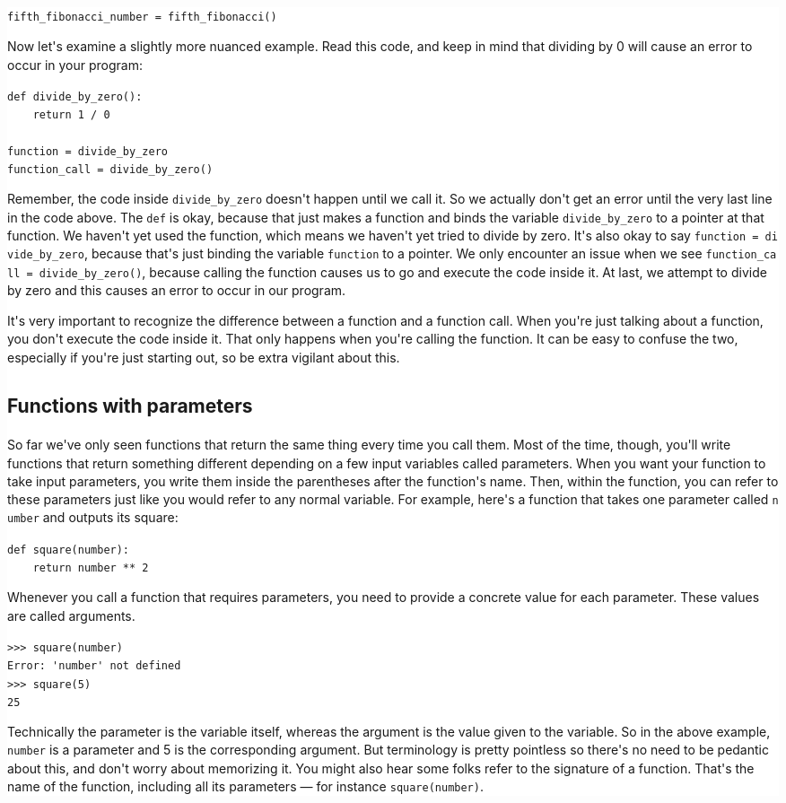 ```
fifth_fibonacci_number = fifth_fibonacci()
```

Now let's examine a slightly more nuanced example. Read this code, and keep in mind that dividing by 0 will cause an error to occur in your program:

```
def divide_by_zero():
    return 1 / 0

function = divide_by_zero
function_call = divide_by_zero()
```

Remember, the code inside `divide_by_zero` doesn't happen until we call it. So we actually don't get an error until the very last line in the code above. The `def` is okay, because that just makes a function and binds the variable `divide_by_zero` to a pointer at that function. We haven't yet used the function, which means we haven't yet tried to divide by zero. It's also okay to say `function = divide_by_zero`, because that's just binding the variable `function` to a pointer. We only encounter an issue when we see `function_call = divide_by_zero()`, because calling the function causes us to go and execute the code inside it. At last, we attempt to divide by zero and this causes an error to occur in our program.

It's very important to recognize the difference between a function and a function call. When you're just talking about a function, you don't execute the code inside it. That only happens when you're calling the function. It can be easy to confuse the two, especially if you're just starting out, so be extra vigilant about this.

## Functions with parameters

So far we've only seen functions that return the same thing every time you call them. Most of the time, though, you'll write functions that return something different depending on a few input variables called parameters. When you want your function to take input parameters, you write them inside the parentheses after the function's name. Then, within the function, you can refer to these parameters just like you would refer to any normal variable. For example, here's a function that takes one parameter called `number` and outputs its square:

```
def square(number):
    return number ** 2
```

Whenever you call a function that requires parameters, you need to provide a concrete value for each parameter. These values are called arguments.

```
>>> square(number)
Error: 'number' not defined
>>> square(5)
25
```

Technically the parameter is the variable itself, whereas the argument is the value given to the variable. So in the above example, `number` is a parameter and 5 is the corresponding argument. But terminology is pretty pointless so there's no need to be pedantic about this, and don't worry about memorizing it. You might also hear some folks refer to the signature of a function. That's the name of the function, including all its parameters — for instance `square(number)`.
